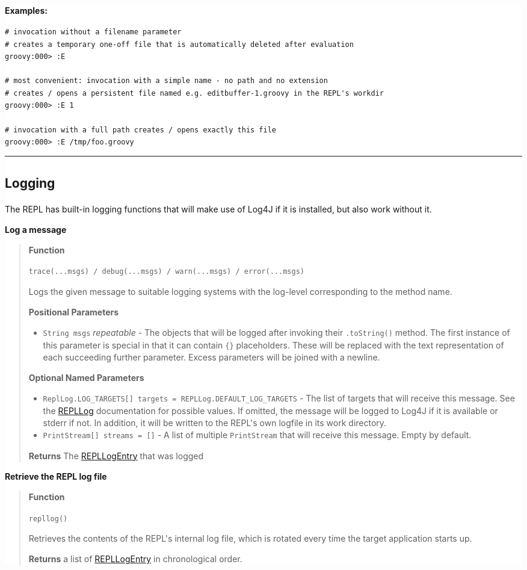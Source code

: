 **Examples:**
```text
# invocation without a filename parameter
# creates a temporary one-off file that is automatically deleted after evaluation
groovy:000> :E

# most convenient: invocation with a simple name - no path and no extension
# creates / opens a persistent file named e.g. editbuffer-1.groovy in the REPL's workdir
groovy:000> :E 1

# invocation with a full path creates / opens exactly this file
groovy:000> :E /tmp/foo.groovy
```

------------------------------

## Logging
The REPL has built-in logging functions that will make use of Log4J if it is installed, but also work without it.


**Log a message**
> **Function**
> 
> ``trace(...msgs) / debug(...msgs) / warn(...msgs) / error(...msgs)``
> 
> 
> Logs the given message to suitable logging systems with the log-level corresponding to the method name.
> 
> **Positional Parameters**
> - `String msgs` *repeatable* - The objects that will be logged after invoking their `.toString()` method. The first
>   instance of this parameter is special in that it can contain `{}` placeholders. These will be replaced with the
>   text representation of each succeeding further parameter. Excess parameters will be joined with a newline.
>
> **Optional Named Parameters**
> - `ReplLog.LOG_TARGETS[] targets = REPLLog.DEFAULT_LOG_TARGETS` - The list of targets that will receive this message.
>   See the [REPLLog](apidocs/de/uni_kiel/rz/fdr/repl/REPLLog.html) documentation for possible values.
>   If omitted, the message will be logged to Log4J if it is available or stderr if
>   not. In addition, it will be written to the REPL's own logfile in its work directory.
> - `PrintStream[] streams = []` - A list of multiple `PrintStream` that will receive this message. Empty by default.
> 
> **Returns** The [REPLLogEntry](apidocs/de/uni_kiel/rz/fdr/repl/REPLLogEntry.html) that was logged

**Retrieve the REPL log file**
> **Function**
> 
> ``repllog()``
> 
> Retrieves the contents of the REPL's internal log file, which is rotated every time
> the target application starts up.
> 
> **Returns** a list of [REPLLogEntry](apidocs/de/uni_kiel/rz/fdr/repl/REPLLogEntry.html) in chronological order.
